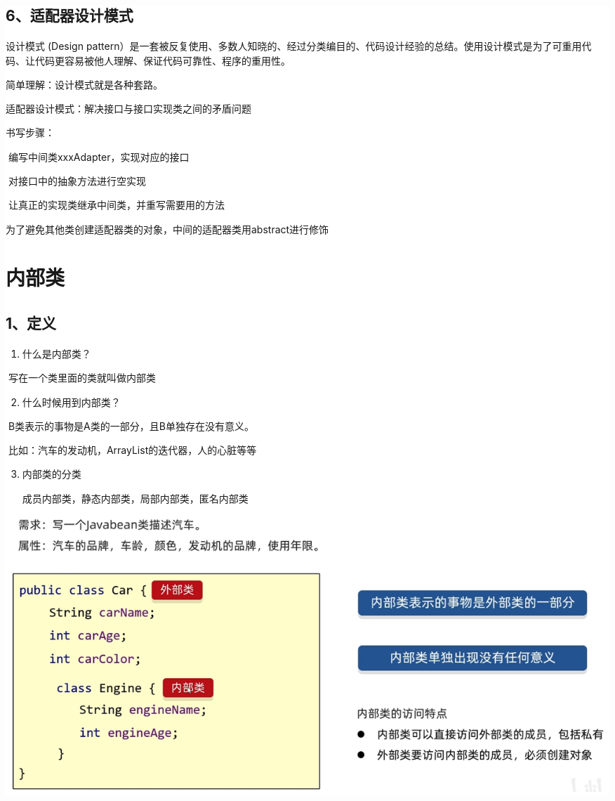 ## 6、适配器设计模式

设计模式 (Design pattern）是一套被反复使用、多数人知晓的、经过分类编目的、代码设计经验的总结。使用设计模式是为了可重用代码、让代码更容易被他人理解、保证代码可靠性、程序的重用性。

简单理解：设计模式就是各种套路。

适配器设计模式：解决接口与接口实现类之间的矛盾问题

书写步骤：

​	编写中间类xxxAdapter，实现对应的接口

​	对接口中的抽象方法进行空实现

​	让真正的实现类继承中间类，并重写需要用的方法

​	为了避免其他类创建适配器类的对象，中间的适配器类用abstract进行修饰

# 内部类

## 1、定义

1. 什么是内部类？

​	写在一个类里面的类就叫做内部类

2. 什么时候用到内部类？

​	B类表示的事物是A类的一部分，且B单独存在没有意义。

​	比如：汽车的发动机，ArrayList的迭代器，人的心脏等等

3. 内部类的分类

   成员内部类，静态内部类，局部内部类，匿名内部类

![](./imgs/QQ20240703-173125.png)
